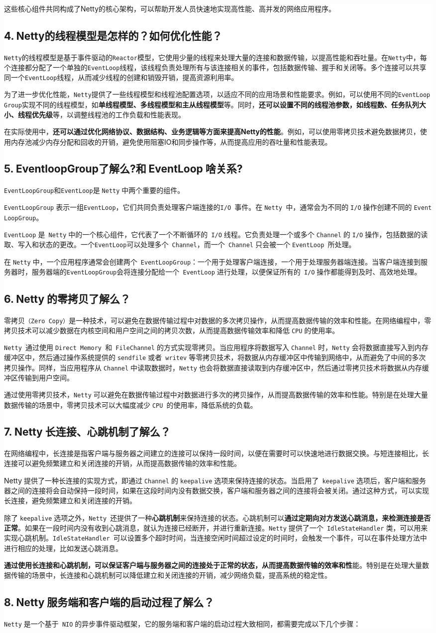这些核心组件共同构成了Netty的核心架构，可以帮助开发人员快速地实现高性能、高并发的网络应用程序。

## 4. Netty的线程模型是怎样的？如何优化性能？

`Netty`的线程模型是基于事件驱动的`Reactor`模型，它使用少量的线程来处理大量的连接和数据传输，以提高性能和吞吐量。在`Netty`中，每个连接都分配了一个单独的`EventLoop`线程，该线程负责处理所有与该连接相关的事件，包括数据传输、握手和关闭等。多个连接可以共享同一个`EventLoop`线程，从而减少线程的创建和销毁开销，提高资源利用率。

为了进一步优化性能，`Netty`提供了一些线程模型和线程池配置选项，以适应不同的应用场景和性能要求。例如，可以使用不同的`EventLoopGroup`实现不同的线程模型，如**单线程模型、多线程模型和主从线程模型**等。同时，**还可以设置不同的线程池参数，如线程数、任务队列大小、线程优先级**等，以调整线程池的工作负载和性能表现。

在实际使用中，**还可以通过优化网络协议、数据结构、业务逻辑等方面来提高Netty的性能**。例如，可以使用零拷贝技术避免数据拷贝，使用内存池减少内存分配和回收的开销，避免使用阻塞IO和同步操作等，从而提高应用的吞吐量和性能表现。

## 5. EventloopGroup了解么?和 EventLoop 啥关系?

`EventLoopGroup`和`EventLoop`是 `Netty` 中两个重要的组件。

`EventLoopGroup` 表示一组`EventLoop`，它们共同负责处理客户端连接的`I/O `事件。在 `Netty `中，通常会为不同的 `I/O` 操作创建不同的 `EventLoopGroup`。

`EventLoop` 是` Netty` 中的一个核心组件，它代表了一个不断循环的` I/O` 线程。它负责处理一个或多个 `Channel` 的 `I/O` 操作，包括数据的读取、写入和状态的更改。一个`EventLoop`可以处理多个` Channel`，而一个` Channel` 只会被一个 `EventLoop `所处理。

在 `Netty` 中，一个应用程序通常会创建两个` EventLoopGroup`：一个用于处理客户端连接，一个用于处理服务器端连接。当客户端连接到服务器时，服务器端的`EventLoopGroup`会将连接分配给一个` EventLoop` 进行处理，以便保证所有的` I/O` 操作都能得到及时、高效地处理。

## 6. Netty 的零拷贝了解么？

零拷贝`（Zero Copy）`是一种技术，可以避免在数据传输过程中对数据的多次拷贝操作，从而提高数据传输的效率和性能。在网络编程中，零拷贝技术可以减少数据在内核空间和用户空间之间的拷贝次数，从而提高数据传输效率和降低 `CPU` 的使用率。

`Netty `通过使用 `Direct Memory `和` FileChannel` 的方式实现零拷贝。当应用程序将数据写入 `Channel` 时，`Netty` 会将数据直接写入到内存缓冲区中，然后通过操作系统提供的 `sendfile` 或者` writev` 等零拷贝技术，将数据从内存缓冲区中传输到网络中，从而避免了中间的多次拷贝操作。同样，当应用程序从 `Channel` 中读取数据时，`Netty` 也会将数据直接读取到内存缓冲区中，然后通过零拷贝技术将数据从内存缓冲区传输到用户空间。

通过使用零拷贝技术，`Netty` 可以避免在数据传输过程中对数据进行多次的拷贝操作，从而提高数据传输的效率和性能。特别是在处理大量数据传输的场景中，零拷贝技术可以大幅度减少 `CPU `的使用率，降低系统的负载。

## 7. Netty 长连接、心跳机制了解么？

在网络编程中，长连接是指客户端与服务器之间建立的连接可以保持一段时间，以便在需要时可以快速地进行数据交换。与短连接相比，长连接可以避免频繁建立和关闭连接的开销，从而提高数据传输的效率和性能。

Netty 提供了一种长连接的实现方式，即通过 `Channel` 的 `keepalive` 选项来保持连接的状态。当启用了` keepalive` 选项后，客户端和服务器之间的连接将会自动保持一段时间，如果在这段时间内没有数据交换，客户端和服务器之间的连接将会被关闭。通过这种方式，可以实现长连接，避免频繁建立和关闭连接的开销。

除了 `keepalive` 选项之外，`Netty `还提供了一种**心跳机制**来保持连接的状态。心跳机制可以**通过定期向对方发送心跳消息，来检测连接是否正常**。如果在一段时间内没有收到心跳消息，就认为连接已经断开，并进行重新连接。`Netty` 提供了一个` IdleStateHandler` 类，可以用来实现心跳机制。`IdleStateHandler `可以设置多个超时时间，当连接空闲时间超过设定的时间时，会触发一个事件，可以在事件处理方法中进行相应的处理，比如发送心跳消息。

**通过使用长连接和心跳机制，可以保证客户端与服务器之间的连接处于正常的状态，从而提高数据传输的效率和性**能。特别是在处理大量数据传输的场景中，长连接和心跳机制可以降低建立和关闭连接的开销，减少网络负载，提高系统的稳定性。

## 8. Netty 服务端和客户端的启动过程了解么？

`Netty` 是一个基于` NIO` 的异步事件驱动框架，它的服务端和客户端的启动过程大致相同，都需要完成以下几个步骤：
